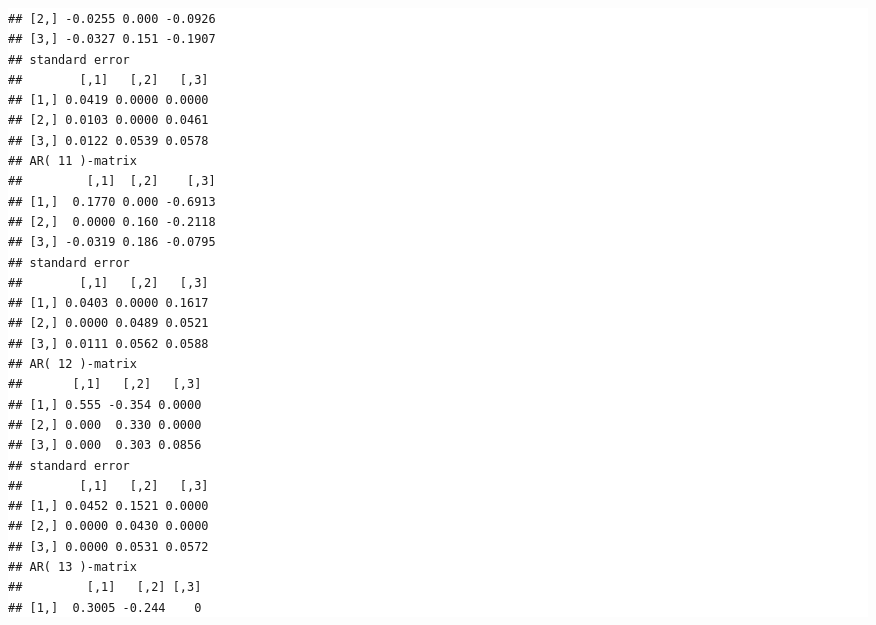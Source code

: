     ## [2,] -0.0255 0.000 -0.0926
    ## [3,] -0.0327 0.151 -0.1907
    ## standard error 
    ##        [,1]   [,2]   [,3]
    ## [1,] 0.0419 0.0000 0.0000
    ## [2,] 0.0103 0.0000 0.0461
    ## [3,] 0.0122 0.0539 0.0578
    ## AR( 11 )-matrix 
    ##         [,1]  [,2]    [,3]
    ## [1,]  0.1770 0.000 -0.6913
    ## [2,]  0.0000 0.160 -0.2118
    ## [3,] -0.0319 0.186 -0.0795
    ## standard error 
    ##        [,1]   [,2]   [,3]
    ## [1,] 0.0403 0.0000 0.1617
    ## [2,] 0.0000 0.0489 0.0521
    ## [3,] 0.0111 0.0562 0.0588
    ## AR( 12 )-matrix 
    ##       [,1]   [,2]   [,3]
    ## [1,] 0.555 -0.354 0.0000
    ## [2,] 0.000  0.330 0.0000
    ## [3,] 0.000  0.303 0.0856
    ## standard error 
    ##        [,1]   [,2]   [,3]
    ## [1,] 0.0452 0.1521 0.0000
    ## [2,] 0.0000 0.0430 0.0000
    ## [3,] 0.0000 0.0531 0.0572
    ## AR( 13 )-matrix 
    ##         [,1]   [,2] [,3]
    ## [1,]  0.3005 -0.244    0